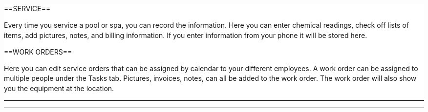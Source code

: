   


==SERVICE==

  Every time you service a pool or spa, you can record the information. Here you can enter chemical readings, check off lists of items, add pictures, notes, and billing information. If you enter information from your phone it will be stored here.

  


==WORK ORDERS==

  Here you can edit service orders that can be assigned by calendar to your different employees. A work order can be assigned to multiple people under the Tasks tab. Pictures, invoices, notes, can all be added to the work order. The work order will also show you the equipment at the location.

  



-----



-----


